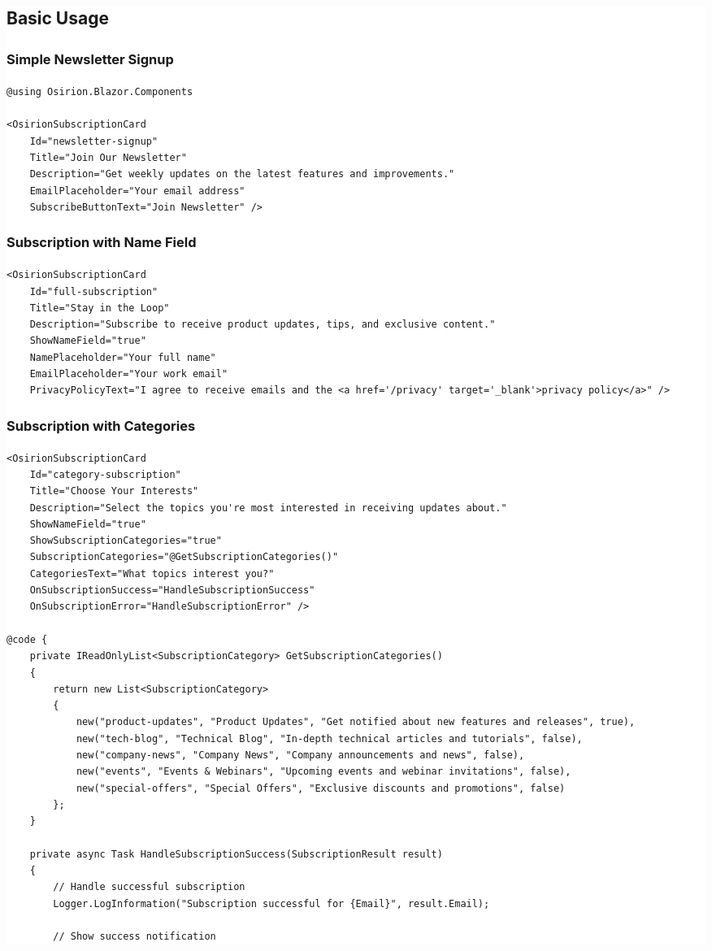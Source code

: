 ## Basic Usage

### Simple Newsletter Signup

```razor
@using Osirion.Blazor.Components

<OsirionSubscriptionCard 
    Id="newsletter-signup"
    Title="Join Our Newsletter"
    Description="Get weekly updates on the latest features and improvements."
    EmailPlaceholder="Your email address"
    SubscribeButtonText="Join Newsletter" />
```

### Subscription with Name Field

```razor
<OsirionSubscriptionCard 
    Id="full-subscription"
    Title="Stay in the Loop"
    Description="Subscribe to receive product updates, tips, and exclusive content."
    ShowNameField="true"
    NamePlaceholder="Your full name"
    EmailPlaceholder="Your work email"
    PrivacyPolicyText="I agree to receive emails and the <a href='/privacy' target='_blank'>privacy policy</a>" />
```

### Subscription with Categories

```razor
<OsirionSubscriptionCard 
    Id="category-subscription"
    Title="Choose Your Interests"
    Description="Select the topics you're most interested in receiving updates about."
    ShowNameField="true"
    ShowSubscriptionCategories="true"
    SubscriptionCategories="@GetSubscriptionCategories()"
    CategoriesText="What topics interest you?"
    OnSubscriptionSuccess="HandleSubscriptionSuccess"
    OnSubscriptionError="HandleSubscriptionError" />

@code {
    private IReadOnlyList<SubscriptionCategory> GetSubscriptionCategories()
    {
        return new List<SubscriptionCategory>
        {
            new("product-updates", "Product Updates", "Get notified about new features and releases", true),
            new("tech-blog", "Technical Blog", "In-depth technical articles and tutorials", false),
            new("company-news", "Company News", "Company announcements and news", false),
            new("events", "Events & Webinars", "Upcoming events and webinar invitations", false),
            new("special-offers", "Special Offers", "Exclusive discounts and promotions", false)
        };
    }
    
    private async Task HandleSubscriptionSuccess(SubscriptionResult result)
    {
        // Handle successful subscription
        Logger.LogInformation("Subscription successful for {Email}", result.Email);
        
        // Show success notification
```